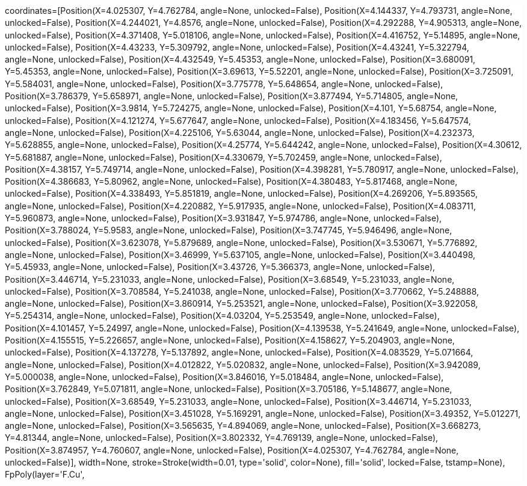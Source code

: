 coordinates=[Position(X=4.025307, Y=4.762784, angle=None, unlocked=False), Position(X=4.144337, Y=4.793731, angle=None, unlocked=False), Position(X=4.244021, Y=4.8576, angle=None, unlocked=False), Position(X=4.292288, Y=4.905313, angle=None, unlocked=False), Position(X=4.371408, Y=5.018106, angle=None, unlocked=False), Position(X=4.416752, Y=5.14895, angle=None, unlocked=False), Position(X=4.43233, Y=5.309792, angle=None, unlocked=False), Position(X=4.43241, Y=5.322794, angle=None, unlocked=False), Position(X=4.432549, Y=5.45353, angle=None, unlocked=False), Position(X=3.680091, Y=5.45353, angle=None, unlocked=False), Position(X=3.69613, Y=5.52201, angle=None, unlocked=False), Position(X=3.725091, Y=5.584031, angle=None, unlocked=False), Position(X=3.775778, Y=5.648654, angle=None, unlocked=False), Position(X=3.786379, Y=5.658971, angle=None, unlocked=False), Position(X=3.877494, Y=5.714805, angle=None, unlocked=False), Position(X=3.9814, Y=5.724275, angle=None, unlocked=False), Position(X=4.101, Y=5.68754, angle=None, unlocked=False), Position(X=4.121274, Y=5.677647, angle=None, unlocked=False), Position(X=4.183456, Y=5.647574, angle=None, unlocked=False), Position(X=4.225106, Y=5.63044, angle=None, unlocked=False), Position(X=4.232373, Y=5.628855, angle=None, unlocked=False), Position(X=4.25774, Y=5.644242, angle=None, unlocked=False), Position(X=4.30612, Y=5.681887, angle=None, unlocked=False), Position(X=4.330679, Y=5.702459, angle=None, unlocked=False), Position(X=4.38157, Y=5.749714, angle=None, unlocked=False), Position(X=4.398281, Y=5.780917, angle=None, unlocked=False), Position(X=4.386683, Y=5.80962, angle=None, unlocked=False), Position(X=4.380483, Y=5.817468, angle=None, unlocked=False), Position(X=4.338493, Y=5.851819, angle=None, unlocked=False), Position(X=4.269206, Y=5.893565, angle=None, unlocked=False), Position(X=4.220882, Y=5.917935, angle=None, unlocked=False), Position(X=4.083711, Y=5.960873, angle=None, unlocked=False), Position(X=3.931847, Y=5.974786, angle=None, unlocked=False), Position(X=3.788024, Y=5.9583, angle=None, unlocked=False), Position(X=3.747745, Y=5.946496, angle=None, unlocked=False), Position(X=3.623078, Y=5.879689, angle=None, unlocked=False), Position(X=3.530671, Y=5.776892, angle=None, unlocked=False), Position(X=3.46999, Y=5.637105, angle=None, unlocked=False), Position(X=3.440498, Y=5.45933, angle=None, unlocked=False), Position(X=3.43726, Y=5.366373, angle=None, unlocked=False), Position(X=3.446714, Y=5.231033, angle=None, unlocked=False), Position(X=3.68549, Y=5.231033, angle=None, unlocked=False), Position(X=3.708584, Y=5.241038, angle=None, unlocked=False), Position(X=3.770662, Y=5.248888, angle=None, unlocked=False), Position(X=3.860914, Y=5.253521, angle=None, unlocked=False), Position(X=3.922058, Y=5.254314, angle=None, unlocked=False), Position(X=4.03204, Y=5.253549, angle=None, unlocked=False), Position(X=4.101457, Y=5.24997, angle=None, unlocked=False), Position(X=4.139538, Y=5.241649, angle=None, unlocked=False), Position(X=4.155515, Y=5.226657, angle=None, unlocked=False), Position(X=4.158627, Y=5.204903, angle=None, unlocked=False), Position(X=4.137278, Y=5.137892, angle=None, unlocked=False), Position(X=4.083529, Y=5.071664, angle=None, unlocked=False), Position(X=4.012822, Y=5.020832, angle=None, unlocked=False), Position(X=3.942089, Y=5.000038, angle=None, unlocked=False), Position(X=3.846016, Y=5.018484, angle=None, unlocked=False), Position(X=3.762849, Y=5.071811, angle=None, unlocked=False), Position(X=3.705186, Y=5.148677, angle=None, unlocked=False), Position(X=3.68549, Y=5.231033, angle=None, unlocked=False), Position(X=3.446714, Y=5.231033, angle=None, unlocked=False), Position(X=3.451028, Y=5.169291, angle=None, unlocked=False), Position(X=3.49352, Y=5.012271, angle=None, unlocked=False), Position(X=3.565635, Y=4.894069, angle=None, unlocked=False), Position(X=3.668273, Y=4.81344, angle=None, unlocked=False), Position(X=3.802332, Y=4.769139, angle=None, unlocked=False), Position(X=3.874957, Y=4.760607, angle=None, unlocked=False), Position(X=4.025307, Y=4.762784, angle=None, unlocked=False)], width=None, stroke=Stroke(width=0.01, type='solid', color=None), fill='solid', locked=False, tstamp=None), FpPoly(layer='F.Cu',